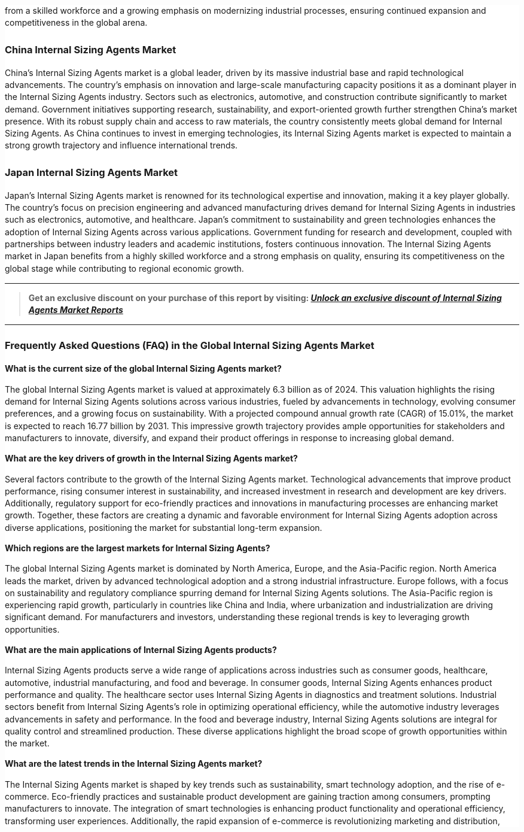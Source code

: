 from a skilled workforce and a growing emphasis on modernizing industrial processes, ensuring continued expansion and competitiveness in the global arena.</p><h3>China Internal Sizing Agents Market</h3><p>China&rsquo;s Internal Sizing Agents market is a global leader, driven by its massive industrial base and rapid technological advancements. The country&rsquo;s emphasis on innovation and large-scale manufacturing capacity positions it as a dominant player in the Internal Sizing Agents industry. Sectors such as electronics, automotive, and construction contribute significantly to market demand. Government initiatives supporting research, sustainability, and export-oriented growth further strengthen China&rsquo;s market presence. With its robust supply chain and access to raw materials, the country consistently meets global demand for Internal Sizing Agents. As China continues to invest in emerging technologies, its Internal Sizing Agents market is expected to maintain a strong growth trajectory and influence international trends.</p><h3>Japan Internal Sizing Agents Market</h3><p>Japan&rsquo;s Internal Sizing Agents market is renowned for its technological expertise and innovation, making it a key player globally. The country&rsquo;s focus on precision engineering and advanced manufacturing drives demand for Internal Sizing Agents in industries such as electronics, automotive, and healthcare. Japan&rsquo;s commitment to sustainability and green technologies enhances the adoption of Internal Sizing Agents across various applications. Government funding for research and development, coupled with partnerships between industry leaders and academic institutions, fosters continuous innovation. The Internal Sizing Agents market in Japan benefits from a highly skilled workforce and a strong emphasis on quality, ensuring its competitiveness on the global stage while contributing to regional economic growth.</p><hr /><blockquote><p><strong>Get an exclusive discount on your purchase of this report by visiting: <em><a href="://marketresearchpulse.com/ask-for-discount/145473?utm_source=Github&amp;utm_medium=0116">Unlock an exclusive discount of Internal Sizing Agents Market Reports</a></em>&nbsp;</strong></p></blockquote><hr /><h3>Frequently Asked Questions (FAQ) in the Global Internal Sizing Agents Market</h3><p><strong>What is the current size of the global Internal Sizing Agents market?</strong></p><p>The global Internal Sizing Agents market is valued at approximately 6.3 billion as of 2024. This valuation highlights the rising demand for Internal Sizing Agents solutions across various industries, fueled by advancements in technology, evolving consumer preferences, and a growing focus on sustainability. With a projected compound annual growth rate (CAGR) of 15.01%, the market is expected to reach 16.77 billion by 2031. This impressive growth trajectory provides ample opportunities for stakeholders and manufacturers to innovate, diversify, and expand their product offerings in response to increasing global demand.</p><p><strong>What are the key drivers of growth in the Internal Sizing Agents market?</strong></p><p>Several factors contribute to the growth of the Internal Sizing Agents market. Technological advancements that improve product performance, rising consumer interest in sustainability, and increased investment in research and development are key drivers. Additionally, regulatory support for eco-friendly practices and innovations in manufacturing processes are enhancing market growth. Together, these factors are creating a dynamic and favorable environment for Internal Sizing Agents adoption across diverse applications, positioning the market for substantial long-term expansion.</p><p><strong>Which regions are the largest markets for Internal Sizing Agents?</strong></p><p>The global Internal Sizing Agents market is dominated by North America, Europe, and the Asia-Pacific region. North America leads the market, driven by advanced technological adoption and a strong industrial infrastructure. Europe follows, with a focus on sustainability and regulatory compliance spurring demand for Internal Sizing Agents solutions. The Asia-Pacific region is experiencing rapid growth, particularly in countries like China and India, where urbanization and industrialization are driving significant demand. For manufacturers and investors, understanding these regional trends is key to leveraging growth opportunities.</p><p><strong>What are the main applications of Internal Sizing Agents products?</strong></p><p>Internal Sizing Agents products serve a wide range of applications across industries such as consumer goods, healthcare, automotive, industrial manufacturing, and food and beverage. In consumer goods, Internal Sizing Agents enhances product performance and quality. The healthcare sector uses Internal Sizing Agents in diagnostics and treatment solutions. Industrial sectors benefit from Internal Sizing Agents&rsquo;s role in optimizing operational efficiency, while the automotive industry leverages advancements in safety and performance. In the food and beverage industry, Internal Sizing Agents solutions are integral for quality control and streamlined production. These diverse applications highlight the broad scope of growth opportunities within the market.</p><p><strong>What are the latest trends in the Internal Sizing Agents market?</strong></p><p>The Internal Sizing Agents market is shaped by key trends such as sustainability, smart technology adoption, and the rise of e-commerce. Eco-friendly practices and sustainable product development are gaining traction among consumers, prompting manufacturers to innovate. The integration of smart technologies is enhancing product functionality and operational efficiency, transforming user experiences. Additionally, the rapid expansion of e-commerce is revolutionizing marketing and distribution,